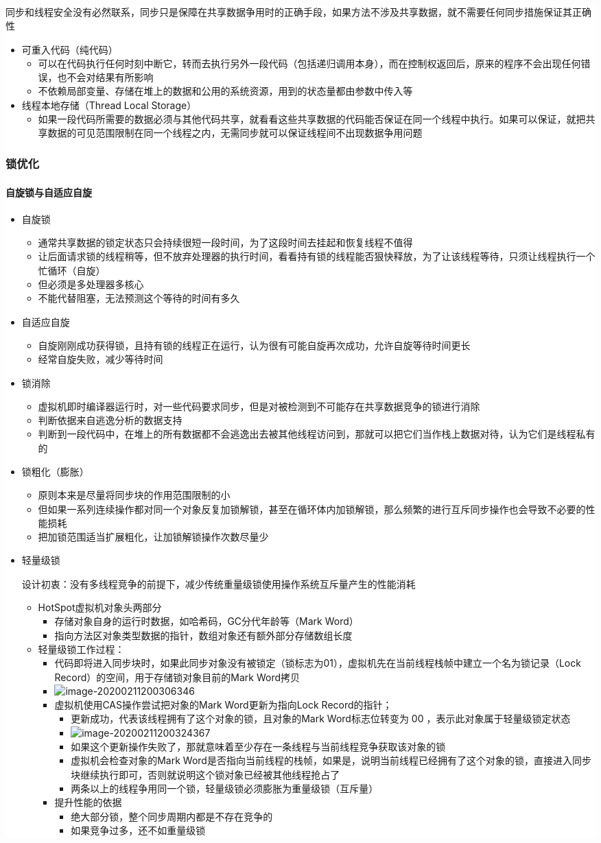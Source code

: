 同步和线程安全没有必然联系，同步只是保障在共享数据争用时的正确手段，如果方法不涉及共享数据，就不需要任何同步措施保证其正确性

- 可重入代码（纯代码）
  - 可以在代码执行任何时刻中断它，转而去执行另外一段代码（包括递归调用本身），而在控制权返回后，原来的程序不会出现任何错误，也不会对结果有所影响
  - 不依赖局部变量、存储在堆上的数据和公用的系统资源，用到的状态量都由参数中传入等
- 线程本地存储（Thread Local Storage）
  - 如果一段代码所需要的数据必须与其他代码共享，就看看这些共享数据的代码能否保证在同一个线程中执行。如果可以保证，就把共享数据的可见范围限制在同一个线程之内，无需同步就可以保证线程间不出现数据争用问题

### 锁优化

#### 自旋锁与自适应自旋

- 自旋锁

  - 通常共享数据的锁定状态只会持续很短一段时间，为了这段时间去挂起和恢复线程不值得
  - 让后面请求锁的线程稍等，但不放弃处理器的执行时间，看看持有锁的线程能否狠快释放，为了让该线程等待，只须让线程执行一个忙循环（自旋）
  - 但必须是多处理器多核心
  - 不能代替阻塞，无法预测这个等待的时间有多久

- 自适应自旋

  - 自旋刚刚成功获得锁，且持有锁的线程正在运行，认为很有可能自旋再次成功，允许自旋等待时间更长
  - 经常自旋失败，减少等待时间

- 锁消除

  - 虚拟机即时编译器运行时，对一些代码要求同步，但是对被检测到不可能存在共享数据竞争的锁进行消除
  - 判断依据来自逃逸分析的数据支持
  - 判断到一段代码中，在堆上的所有数据都不会逃逸出去被其他线程访问到，那就可以把它们当作栈上数据对待，认为它们是线程私有的

- 锁粗化（膨胀）

  - 原则本来是尽量将同步块的作用范围限制的小
  - 但如果一系列连续操作都对同一个对象反复加锁解锁，甚至在循环体内加锁解锁，那么频繁的进行互斥同步操作也会导致不必要的性能损耗
  - 把加锁范围适当扩展粗化，让加锁解锁操作次数尽量少

- 轻量级锁

  设计初衷：没有多线程竞争的前提下，减少传统重量级锁使用操作系统互斥量产生的性能消耗

  - HotSpot虚拟机对象头两部分
    - 存储对象自身的运行时数据，如哈希码，GC分代年龄等（Mark Word）
    - 指向方法区对象类型数据的指针，数组对象还有额外部分存储数组长度
  - 轻量级锁工作过程：
    - 代码即将进入同步块时，如果此同步对象没有被锁定（锁标志为01），虚拟机先在当前线程栈帧中建立一个名为锁记录（Lock Record）的空间，用于存储锁对象目前的Mark Word拷贝
    - ![image-20200211200306346](https://github.com/Jerry1ee/Interview-review/blob/master/images/image-20200211200306346.png)
    - 虚拟机使用CAS操作尝试把对象的Mark Word更新为指向Lock Record的指针；
      - 更新成功，代表该线程拥有了这个对象的锁，且对象的Mark Word标志位转变为 00 ，表示此对象属于轻量级锁定状态
      - ![image-20200211200324367](https://github.com/Jerry1ee/Interview-review/blob/master/images/image-20200211200324367.png)
      - 如果这个更新操作失败了，那就意味着至少存在一条线程与当前线程竞争获取该对象的锁
      - 虚拟机会检查对象的Mark Word是否指向当前线程的栈帧，如果是，说明当前线程已经拥有了这个对象的锁，直接进入同步块继续执行即可，否则就说明这个锁对象已经被其他线程抢占了
      - 两条以上的线程争用同一个锁，轻量级锁必须膨胀为重量级锁（互斥量）
    - 提升性能的依据
      - 绝大部分锁，整个同步周期内都是不存在竞争的
      - 如果竞争过多，还不如重量级锁
